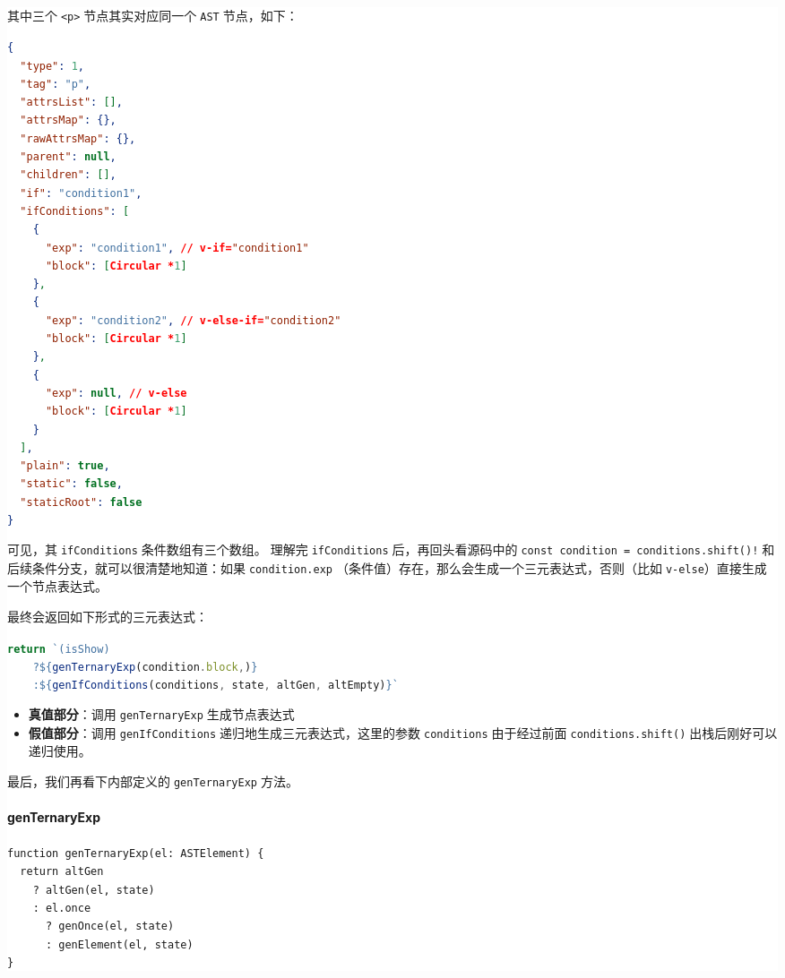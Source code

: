 其中三个 `<p>` 节点其实对应同一个 `AST` 节点，如下：

```json
{
  "type": 1,
  "tag": "p",
  "attrsList": [],
  "attrsMap": {},
  "rawAttrsMap": {},
  "parent": null,
  "children": [],
  "if": "condition1",
  "ifConditions": [
    {
      "exp": "condition1", // v-if="condition1"
      "block": [Circular *1]
    },
    {
      "exp": "condition2", // v-else-if="condition2"
      "block": [Circular *1]
    },
    {
      "exp": null, // v-else
      "block": [Circular *1]
    }
  ],
  "plain": true,
  "static": false,
  "staticRoot": false
}
```

可见，其 `ifConditions` 条件数组有三个数组。
理解完 `ifConditions` 后，再回头看源码中的 `const condition = conditions.shift()!` 和后续条件分支，就可以很清楚地知道：如果 `condition.exp` （条件值）存在，那么会生成一个三元表达式，否则（比如 `v-else`）直接生成一个节点表达式。

最终会返回如下形式的三元表达式：

```ts
return `(isShow)
	?${genTernaryExp(condition.block,)}
	:${genIfConditions(conditions, state, altGen, altEmpty)}`
```

- **真值部分**：调用 `genTernaryExp` 生成节点表达式
- **假值部分**：调用 `genIfConditions` 递归地生成三元表达式，这里的参数 `conditions` 由于经过前面 `conditions.shift()` 出栈后刚好可以递归使用。

最后，我们再看下内部定义的 `genTernaryExp` 方法。

#### genTernaryExp

```ts{6}
function genTernaryExp(el: ASTElement) {
  return altGen
    ? altGen(el, state)
    : el.once
      ? genOnce(el, state)
      : genElement(el, state)
}
```
